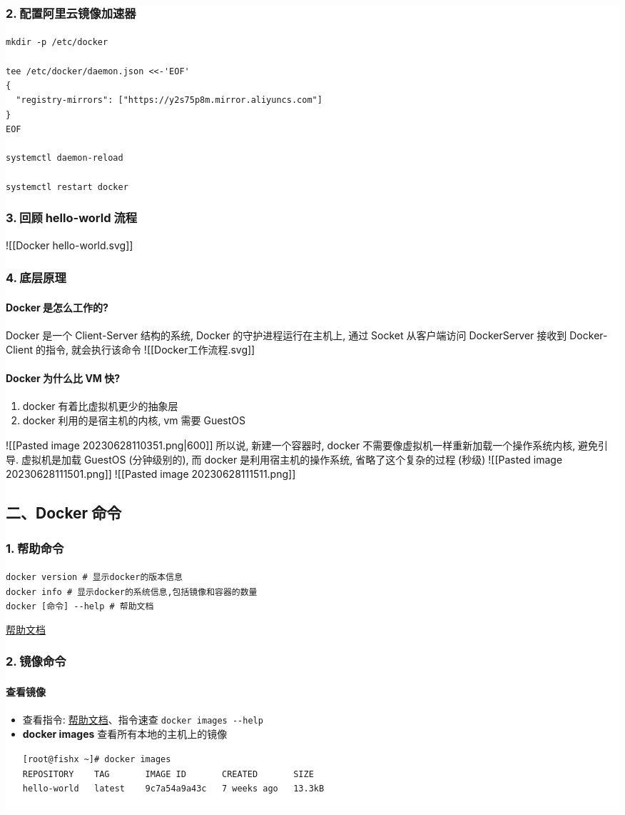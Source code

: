 ### 2. 配置阿里云镜像加速器
```shell
mkdir -p /etc/docker

tee /etc/docker/daemon.json <<-'EOF'
{
  "registry-mirrors": ["https://y2s75p8m.mirror.aliyuncs.com"]
}
EOF

systemctl daemon-reload

systemctl restart docker
```
### 3. 回顾 hello-world 流程
![[Docker hello-world.svg]]
### 4. 底层原理
#### Docker 是怎么工作的?
Docker 是一个 Client-Server 结构的系统, Docker 的守护进程运行在主机上, 通过 Socket 从客户端访问
DockerServer 接收到 Docker-Client 的指令, 就会执行该命令
![[Docker工作流程.svg]]
#### Docker 为什么比 VM 快?
1. docker 有着比虚拟机更少的抽象层
2. docker 利用的是宿主机的内核, vm 需要 GuestOS

![[Pasted image 20230628110351.png|600]]
所以说, 新建一个容器时, docker 不需要像虚拟机一样重新加载一个操作系统内核, 避免引导. 虚拟机是加载 GuestOS (分钟级别的), 而 docker 是利用宿主机的操作系统, 省略了这个复杂的过程 (秒级)
![[Pasted image 20230628111501.png]]
![[Pasted image 20230628111511.png]]

## 二、Docker 命令
### 1. 帮助命令
```shell
docker version # 显示docker的版本信息
docker info # 显示docker的系统信息,包括镜像和容器的数量
docker [命令] --help # 帮助文档
```
[帮助文档](https://docs.docker.com/engine/reference/run)
### 2. 镜像命令
#### 查看镜像
- 查看指令:  [帮助文档](https://docs.docker.com/engine/reference/commandline/images/)、指令速查 `docker images --help`
- **docker images** 查看所有本地的主机上的镜像
	```shell
	[root@fishx ~]# docker images
	REPOSITORY    TAG       IMAGE ID       CREATED       SIZE
	hello-world   latest    9c7a54a9a43c   7 weeks ago   13.3kB
	